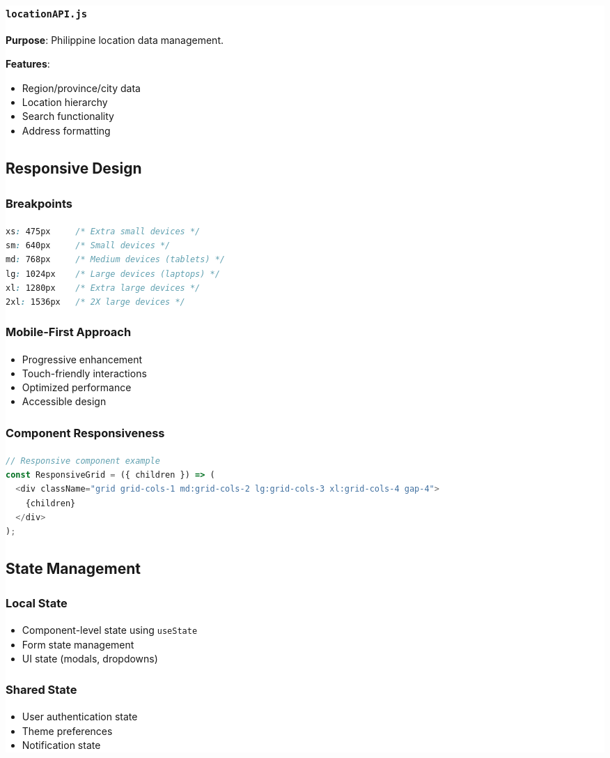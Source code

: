 ### `locationAPI.js`
**Purpose**: Philippine location data management.

**Features**:
- Region/province/city data
- Location hierarchy
- Search functionality
- Address formatting

## Responsive Design

### Breakpoints
```css
xs: 475px     /* Extra small devices */
sm: 640px     /* Small devices */
md: 768px     /* Medium devices (tablets) */
lg: 1024px    /* Large devices (laptops) */
xl: 1280px    /* Extra large devices */
2xl: 1536px   /* 2X large devices */
```

### Mobile-First Approach
- Progressive enhancement
- Touch-friendly interactions
- Optimized performance
- Accessible design

### Component Responsiveness
```javascript
// Responsive component example
const ResponsiveGrid = ({ children }) => (
  <div className="grid grid-cols-1 md:grid-cols-2 lg:grid-cols-3 xl:grid-cols-4 gap-4">
    {children}
  </div>
);
```

## State Management

### Local State
- Component-level state using `useState`
- Form state management
- UI state (modals, dropdowns)

### Shared State
- User authentication state
- Theme preferences
- Notification state
